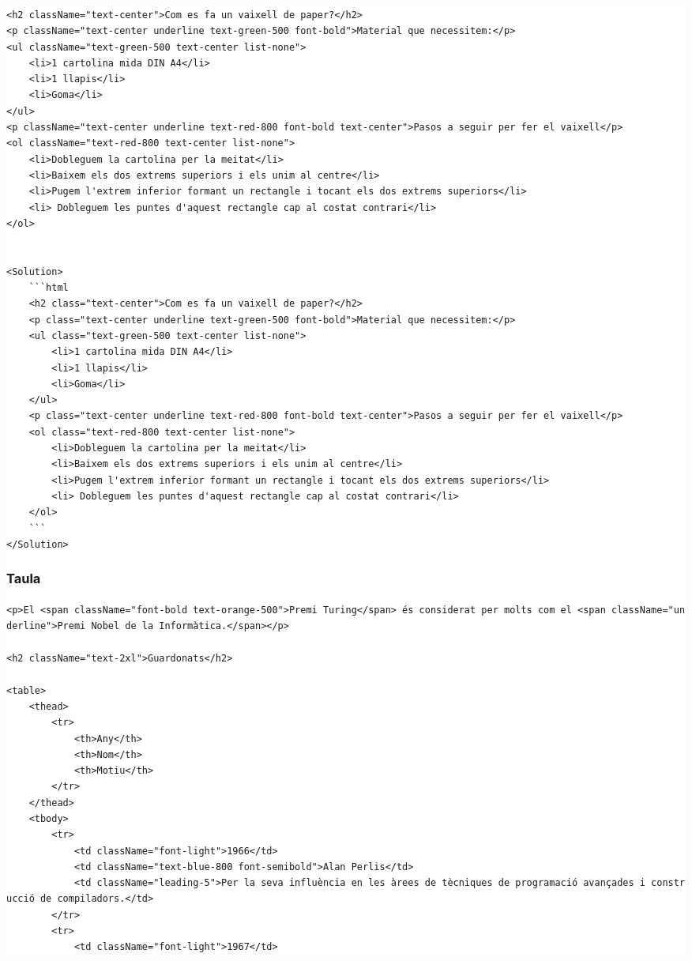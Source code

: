 <Task title="Vaixell de paper">

    <h2 className="text-center">Com es fa un vaixell de paper?</h2>
    <p className="text-center underline text-green-500 font-bold">Material que necessitem:</p>
    <ul className="text-green-500 text-center list-none">
        <li>1 cartolina mida DIN A4</li>
        <li>1 llapis</li>
        <li>Goma</li>
    </ul>
    <p className="text-center underline text-red-800 font-bold text-center">Pasos a seguir per fer el vaixell</p>
    <ol className="text-red-800 text-center list-none">
        <li>Dobleguem la cartolina per la meitat</li>
        <li>Baixem els dos extrems superiors i els unim al centre</li>
        <li>Pugem l'extrem inferior formant un rectangle i tocant els dos extrems superiors</li>
        <li> Dobleguem les puntes d'aquest rectangle cap al costat contrari</li>
    </ol>


    <Solution>
        ```html
        <h2 class="text-center">Com es fa un vaixell de paper?</h2>
        <p class="text-center underline text-green-500 font-bold">Material que necessitem:</p>
        <ul class="text-green-500 text-center list-none">
            <li>1 cartolina mida DIN A4</li>
            <li>1 llapis</li>
            <li>Goma</li>
        </ul>
        <p class="text-center underline text-red-800 font-bold text-center">Pasos a seguir per fer el vaixell</p>
        <ol class="text-red-800 text-center list-none">
            <li>Dobleguem la cartolina per la meitat</li>
            <li>Baixem els dos extrems superiors i els unim al centre</li>
            <li>Pugem l'extrem inferior formant un rectangle i tocant els dos extrems superiors</li>
            <li> Dobleguem les puntes d'aquest rectangle cap al costat contrari</li>
        </ol>
        ```
    </Solution>
</Task>


### Taula

<Task title="Premium Turing">

    <p>El <span className="font-bold text-orange-500">Premi Turing</span> és considerat per molts com el <span className="underline">Premi Nobel de la Informàtica.</span></p>

    <h2 className="text-2xl">Guardonats</h2>

    <table>
        <thead>
            <tr>
                <th>Any</th>
                <th>Nom</th>
                <th>Motiu</th>
            </tr>
        </thead>
        <tbody>
            <tr>
                <td className="font-light">1966</td>
                <td className="text-blue-800 font-semibold">Alan Perlis</td>
                <td className="leading-5">Per la seva influència en les àrees de tècniques de programació avançades i construcció de compiladors.</td>
            </tr>
            <tr>
                <td className="font-light">1967</td>